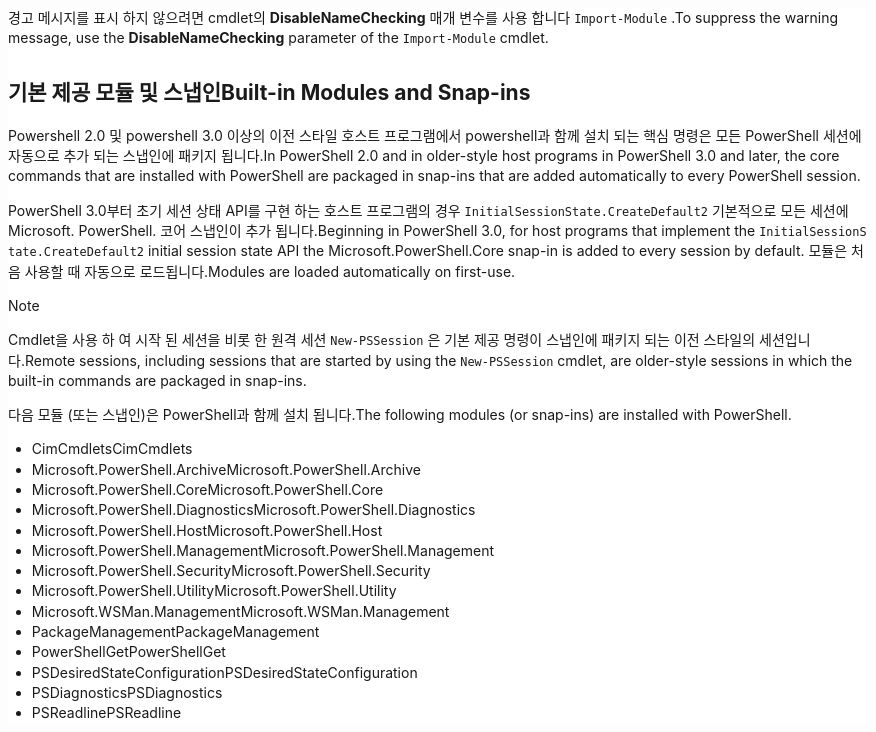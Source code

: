 <span data-ttu-id="e5b1b-266">경고 메시지를 표시 하지 않으려면 cmdlet의 **DisableNameChecking** 매개 변수를 사용 합니다 `Import-Module` .</span><span class="sxs-lookup"><span data-stu-id="e5b1b-266">To suppress the warning message, use the **DisableNameChecking** parameter of the `Import-Module` cmdlet.</span></span>

## <a name="built-in-modules-and-snap-ins"></a><span data-ttu-id="e5b1b-267">기본 제공 모듈 및 스냅인</span><span class="sxs-lookup"><span data-stu-id="e5b1b-267">Built-in Modules and Snap-ins</span></span>

<span data-ttu-id="e5b1b-268">Powershell 2.0 및 powershell 3.0 이상의 이전 스타일 호스트 프로그램에서 powershell과 함께 설치 되는 핵심 명령은 모든 PowerShell 세션에 자동으로 추가 되는 스냅인에 패키지 됩니다.</span><span class="sxs-lookup"><span data-stu-id="e5b1b-268">In PowerShell 2.0 and in older-style host programs in PowerShell 3.0 and later, the core commands that are installed with PowerShell are packaged in snap-ins that are added automatically to every PowerShell session.</span></span>

<span data-ttu-id="e5b1b-269">PowerShell 3.0부터 초기 세션 상태 API를 구현 하는 호스트 프로그램의 경우 `InitialSessionState.CreateDefault2` 기본적으로 모든 세션에 Microsoft. PowerShell. 코어 스냅인이 추가 됩니다.</span><span class="sxs-lookup"><span data-stu-id="e5b1b-269">Beginning in PowerShell 3.0, for host programs that implement the `InitialSessionState.CreateDefault2` initial session state API the Microsoft.PowerShell.Core snap-in is added to every session by default.</span></span> <span data-ttu-id="e5b1b-270">모듈은 처음 사용할 때 자동으로 로드됩니다.</span><span class="sxs-lookup"><span data-stu-id="e5b1b-270">Modules are loaded automatically on first-use.</span></span>

> [!NOTE]
> <span data-ttu-id="e5b1b-271">Cmdlet을 사용 하 여 시작 된 세션을 비롯 한 원격 세션 `New-PSSession` 은 기본 제공 명령이 스냅인에 패키지 되는 이전 스타일의 세션입니다.</span><span class="sxs-lookup"><span data-stu-id="e5b1b-271">Remote sessions, including sessions that are started by using the `New-PSSession` cmdlet, are older-style sessions in which the built-in commands are packaged in snap-ins.</span></span>

<span data-ttu-id="e5b1b-272">다음 모듈 (또는 스냅인)은 PowerShell과 함께 설치 됩니다.</span><span class="sxs-lookup"><span data-stu-id="e5b1b-272">The following modules (or snap-ins) are installed with PowerShell.</span></span>

- <span data-ttu-id="e5b1b-273">CimCmdlets</span><span class="sxs-lookup"><span data-stu-id="e5b1b-273">CimCmdlets</span></span>
- <span data-ttu-id="e5b1b-274">Microsoft.PowerShell.Archive</span><span class="sxs-lookup"><span data-stu-id="e5b1b-274">Microsoft.PowerShell.Archive</span></span>
- <span data-ttu-id="e5b1b-275">Microsoft.PowerShell.Core</span><span class="sxs-lookup"><span data-stu-id="e5b1b-275">Microsoft.PowerShell.Core</span></span>
- <span data-ttu-id="e5b1b-276">Microsoft.PowerShell.Diagnostics</span><span class="sxs-lookup"><span data-stu-id="e5b1b-276">Microsoft.PowerShell.Diagnostics</span></span>
- <span data-ttu-id="e5b1b-277">Microsoft.PowerShell.Host</span><span class="sxs-lookup"><span data-stu-id="e5b1b-277">Microsoft.PowerShell.Host</span></span>
- <span data-ttu-id="e5b1b-278">Microsoft.PowerShell.Management</span><span class="sxs-lookup"><span data-stu-id="e5b1b-278">Microsoft.PowerShell.Management</span></span>
- <span data-ttu-id="e5b1b-279">Microsoft.PowerShell.Security</span><span class="sxs-lookup"><span data-stu-id="e5b1b-279">Microsoft.PowerShell.Security</span></span>
- <span data-ttu-id="e5b1b-280">Microsoft.PowerShell.Utility</span><span class="sxs-lookup"><span data-stu-id="e5b1b-280">Microsoft.PowerShell.Utility</span></span>
- <span data-ttu-id="e5b1b-281">Microsoft.WSMan.Management</span><span class="sxs-lookup"><span data-stu-id="e5b1b-281">Microsoft.WSMan.Management</span></span>
- <span data-ttu-id="e5b1b-282">PackageManagement</span><span class="sxs-lookup"><span data-stu-id="e5b1b-282">PackageManagement</span></span>
- <span data-ttu-id="e5b1b-283">PowerShellGet</span><span class="sxs-lookup"><span data-stu-id="e5b1b-283">PowerShellGet</span></span>
- <span data-ttu-id="e5b1b-284">PSDesiredStateConfiguration</span><span class="sxs-lookup"><span data-stu-id="e5b1b-284">PSDesiredStateConfiguration</span></span>
- <span data-ttu-id="e5b1b-285">PSDiagnostics</span><span class="sxs-lookup"><span data-stu-id="e5b1b-285">PSDiagnostics</span></span>
- <span data-ttu-id="e5b1b-286">PSReadline</span><span class="sxs-lookup"><span data-stu-id="e5b1b-286">PSReadline</span></span>
